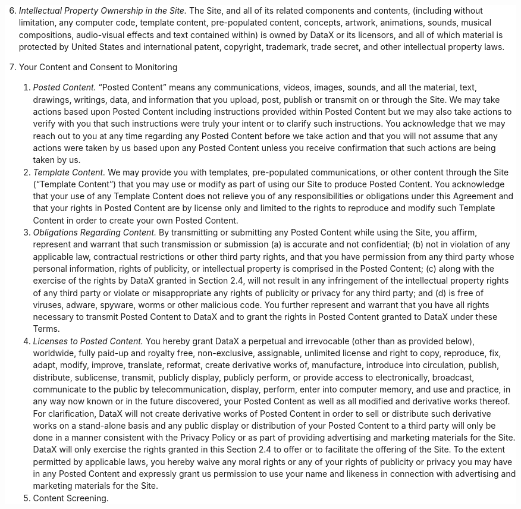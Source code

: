    6. _Intellectual Property Ownership in the Site._ The Site, and all of its related components and contents, (including without limitation, any computer code, template content, pre-populated content, concepts, artwork, animations, sounds, musical compositions, audio-visual effects and text contained within) is owned by DataX or its licensors, and all of which material is protected by United States and international patent, copyright, trademark, trade secret, and other intellectual property laws.

2. Your Content and Consent to Monitoring

   1. _Posted Content._ “Posted Content” means any communications,
      videos, images, sounds, and all the
      material, text, drawings, writings, data, and information that you upload, post, publish or
      transmit on or through the Site. We may take actions based upon Posted Content including
      instructions provided within Posted Content but we may also take actions to verify with you that
      such instructions were truly your intent or to clarify such instructions. You acknowledge that
      we may reach out to you at any time regarding any Posted Content before we take action and that
      you will not assume that any actions were taken by us based upon any Posted Content unless you
      receive confirmation that such actions are being taken by us.
   2. _Template Content._ We may provide you with templates,
      pre-populated communications, or other
      content through the Site (“Template Content”) that you may use or modify as part of using our
      Site to produce Posted Content. You acknowledge that your use of any Template Content does not
      relieve you of any responsibilities or obligations under this Agreement and that your rights in
      Posted Content are by license only and limited to the rights to reproduce and modify such
      Template Content in order to create your own Posted Content.
   3. _Obligations Regarding Content._ By transmitting or submitting any
      Posted Content while using the
      Site, you affirm, represent and warrant that such transmission or submission (a) is accurate and
      not confidential; (b) not in violation of any applicable law, contractual restrictions or other
      third party rights, and that you have permission from any third party whose personal
      information, rights of publicity, or intellectual property is comprised in the Posted Content;
      (c) along with the exercise of the rights by DataX granted in Section 2.4, will not result in any
      infringement of the intellectual property rights of any third party or violate or misappropriate
      any rights of publicity or privacy for any third party; and (d) is free of viruses, adware,
      spyware, worms or other malicious code. You further represent and warrant that you have all
      rights necessary to transmit Posted Content to DataX and to grant the rights in Posted Content
      granted to DataX under these Terms.
   4. _Licenses to Posted Content._ You hereby grant DataX a perpetual and
      irrevocable (other than as
      provided below), worldwide, fully paid-up and royalty free, non-exclusive, assignable, unlimited
      license and right to copy, reproduce, fix, adapt, modify, improve, translate, reformat, create
      derivative works of, manufacture, introduce into circulation, publish, distribute, sublicense,
      transmit, publicly display, publicly perform, or provide access to electronically, broadcast,
      communicate to the public by telecommunication, display, perform, enter into computer memory,
      and use and practice, in any way now known or in the future discovered, your Posted Content as
      well as all modified and derivative works thereof. For clarification, DataX will not create
      derivative works of Posted Content in order to sell or distribute such derivative works on a
      stand-alone basis and any public display or distribution of your Posted Content to a third party
      will only be done in a manner consistent with the Privacy Policy or as part of providing
      advertising and marketing materials for the Site. DataX will only exercise the rights granted in
      this Section 2.4 to offer or to facilitate the offering of the Site. To the extent permitted by
      applicable laws, you hereby waive any moral rights or any of your rights of publicity or privacy
      you may have in any Posted Content and expressly grant us permission to use your name and
      likeness in connection with advertising and marketing materials for the Site.
   5. Content Screening.
